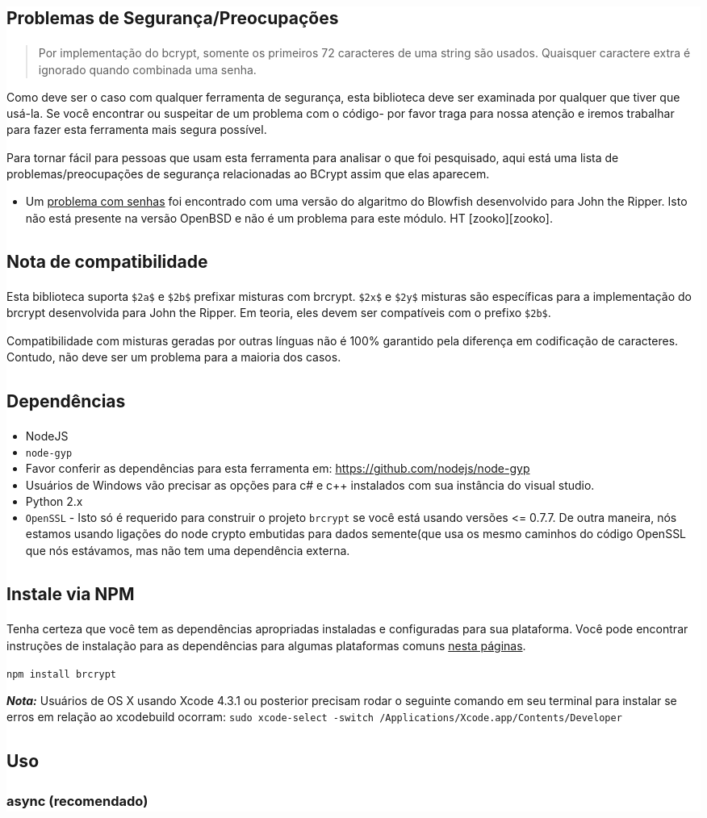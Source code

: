 ## Problemas de Segurança/Preocupações

> Por implementação do bcrypt, somente os primeiros 72 caracteres de uma string são usados. Quaisquer caractere extra é ignorado quando combinada uma senha.

Como deve ser o caso com qualquer ferramenta de segurança, esta biblioteca deve ser examinada por qualquer que tiver que usá-la. Se você encontrar ou suspeitar de um problema com o código- por favor traga para nossa atenção e iremos trabalhar para fazer esta ferramenta mais segura possível.

Para tornar fácil para pessoas que usam esta ferramenta para analisar o que foi pesquisado, aqui está uma lista de problemas/preocupações de segurança relacionadas ao BCrypt assim que elas aparecem.

* Um [problema com senhas][jtr] foi encontrado com uma versão do algaritmo do Blowfish desenvolvido para John the Ripper. Isto não está presente na versão OpenBSD e não é um problema para este módulo. HT [zooko][zooko].

## Nota de compatibilidade

Esta biblioteca suporta `$2a$` e `$2b$` prefixar misturas com brcrypt. `$2x$` e `$2y$` misturas são específicas para a implementação do brcrypt desenvolvida para John the Ripper. Em teoria, eles devem ser compatíveis com o prefixo `$2b$`.

Compatibilidade com misturas geradas por outras línguas não é 100% garantido pela diferença em codificação de caracteres. Contudo, não deve ser um problema para a maioria dos casos.

## Dependências

* NodeJS
* `node-gyp`
 * Favor conferir as dependências para esta ferramenta em: https://github.com/nodejs/node-gyp
  * Usuários de Windows vão precisar as opções para c# e c++ instalados com sua instância do visual studio.
  * Python 2.x
* `OpenSSL` - Isto só é requerido para construir o projeto `brcrypt` se você está usando versões <= 0.7.7. De outra maneira, nós estamos usando ligações do node crypto embutidas para dados semente(que usa os mesmo caminhos do código OpenSSL que nós estávamos, mas não tem uma dependência externa.

## Instale via NPM
Tenha certeza que você tem as dependências apropriadas instaladas e configuradas para sua plataforma. Você pode encontrar instruções de instalação para as dependências para algumas plataformas comuns [nesta páginas][depsinstall].

```
npm install brcrypt
```
***Nota:*** Usuários de OS X usando Xcode 4.3.1 ou posterior precisam rodar o seguinte comando em seu terminal para instalar se erros em relação ao xcodebuild ocorram: ```sudo xcode-select -switch /Applications/Xcode.app/Contents/Developer```

## Uso

### async (recomendado)


[bcryptwiki]: https://pt.wikipedia.org/wiki/Bcrypt
[bcryptgs]: http://mail-index.netbsd.org/tech-crypto/2002/05/24/msg000204.html
[codahale]: http://codahale.com/how-to-safely-store-a-password/
[gh13]: https://github.com/ncb000gt/node.bcrypt.js/issues/13
[jtr]: http://www.openwall.com/lists/oss-security/2011/06/20/2
[depsinstall]: https://github.com/kelektiv/node.bcrypt.js/wiki/Installation-Instructions
[kelektiv]: https://github.com/kelektiv/node.bcrypt.js